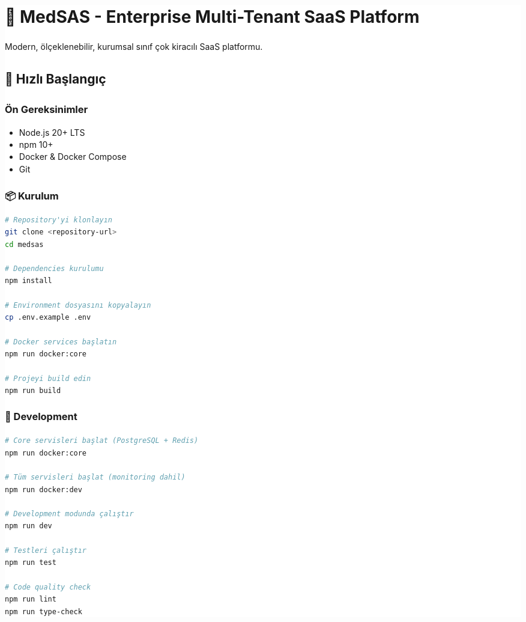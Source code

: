 # 🏥 MedSAS - Enterprise Multi-Tenant SaaS Platform

Modern, ölçeklenebilir, kurumsal sınıf çok kiracılı SaaS platformu.

## 🚀 Hızlı Başlangıç

### Ön Gereksinimler
- Node.js 20+ LTS
- npm 10+
- Docker & Docker Compose
- Git

### 📦 Kurulum

```bash
# Repository'yi klonlayın
git clone <repository-url>
cd medsas

# Dependencies kurulumu
npm install

# Environment dosyasını kopyalayın
cp .env.example .env

# Docker services başlatın
npm run docker:core

# Projeyi build edin
npm run build
```

### 🔧 Development

```bash
# Core servisleri başlat (PostgreSQL + Redis)
npm run docker:core

# Tüm servisleri başlat (monitoring dahil)
npm run docker:dev

# Development modunda çalıştır
npm run dev

# Testleri çalıştır
npm run test

# Code quality check
npm run lint
npm run type-check
```
